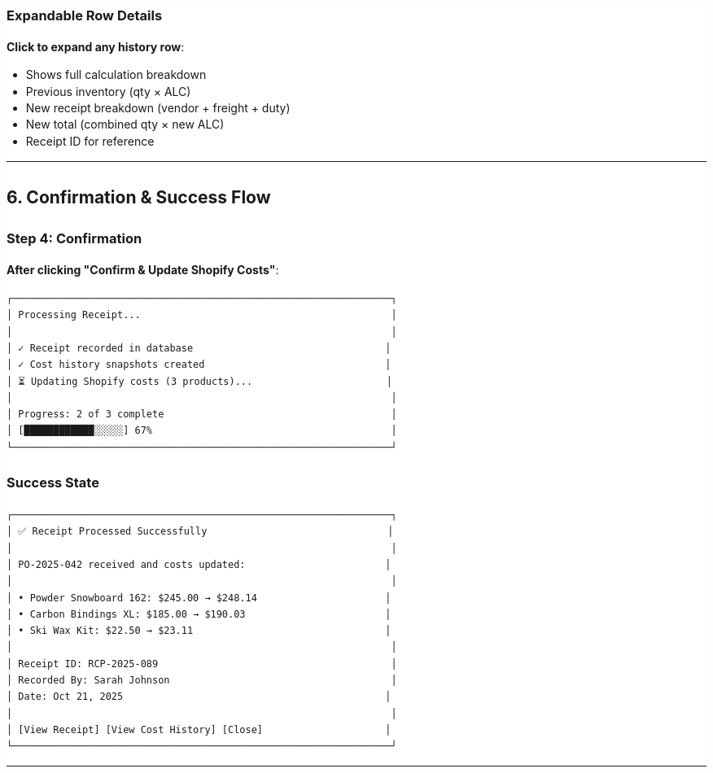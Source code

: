 ### Expandable Row Details

**Click to expand any history row**:

- Shows full calculation breakdown
- Previous inventory (qty × ALC)
- New receipt breakdown (vendor + freight + duty)
- New total (combined qty × new ALC)
- Receipt ID for reference

---

## 6. Confirmation & Success Flow

### Step 4: Confirmation

**After clicking "Confirm & Update Shopify Costs"**:

```
┌─────────────────────────────────────────────────────────────────┐
│ Processing Receipt...                                           │
│                                                                 │
│ ✓ Receipt recorded in database                                 │
│ ✓ Cost history snapshots created                               │
│ ⏳ Updating Shopify costs (3 products)...                       │
│                                                                 │
│ Progress: 2 of 3 complete                                       │
│ [████████████░░░░░] 67%                                         │
└─────────────────────────────────────────────────────────────────┘
```

### Success State

```
┌─────────────────────────────────────────────────────────────────┐
│ ✅ Receipt Processed Successfully                               │
│                                                                 │
│ PO-2025-042 received and costs updated:                        │
│                                                                 │
│ • Powder Snowboard 162: $245.00 → $248.14                      │
│ • Carbon Bindings XL: $185.00 → $190.03                        │
│ • Ski Wax Kit: $22.50 → $23.11                                 │
│                                                                 │
│ Receipt ID: RCP-2025-089                                        │
│ Recorded By: Sarah Johnson                                      │
│ Date: Oct 21, 2025                                             │
│                                                                 │
│ [View Receipt] [View Cost History] [Close]                     │
└─────────────────────────────────────────────────────────────────┘
```

---
